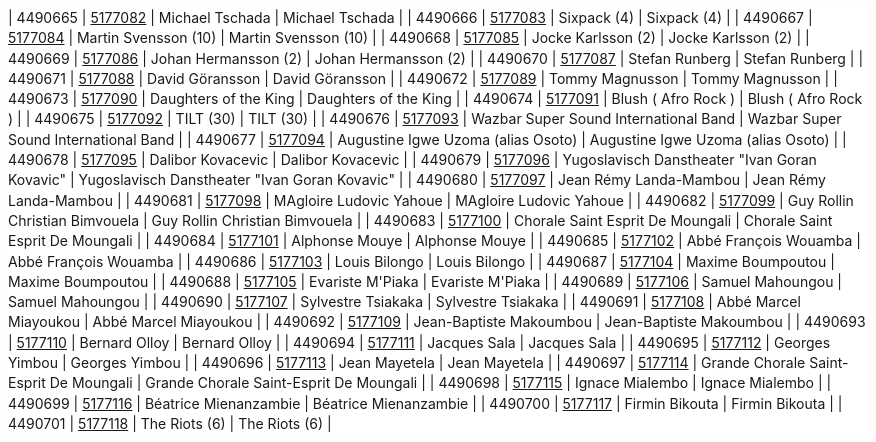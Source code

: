 | 4490665 | [5177082](https://www.discogs.com/artist/5177082) | Michael Tschada | Michael Tschada |
| 4490666 | [5177083](https://www.discogs.com/artist/5177083) | Sixpack (4) | Sixpack (4) |
| 4490667 | [5177084](https://www.discogs.com/artist/5177084) | Martin Svensson (10) | Martin Svensson (10) |
| 4490668 | [5177085](https://www.discogs.com/artist/5177085) | Jocke Karlsson (2) | Jocke Karlsson (2) |
| 4490669 | [5177086](https://www.discogs.com/artist/5177086) | Johan Hermansson (2) | Johan Hermansson (2) |
| 4490670 | [5177087](https://www.discogs.com/artist/5177087) | Stefan Runberg | Stefan Runberg |
| 4490671 | [5177088](https://www.discogs.com/artist/5177088) | David Göransson | David Göransson |
| 4490672 | [5177089](https://www.discogs.com/artist/5177089) | Tommy Magnusson | Tommy Magnusson |
| 4490673 | [5177090](https://www.discogs.com/artist/5177090) | Daughters of the King | Daughters of the King |
| 4490674 | [5177091](https://www.discogs.com/artist/5177091) | Blush ( Afro Rock ) | Blush ( Afro Rock ) |
| 4490675 | [5177092](https://www.discogs.com/artist/5177092) | TILT (30) | TILT (30) |
| 4490676 | [5177093](https://www.discogs.com/artist/5177093) | Wazbar Super Sound International Band | Wazbar Super Sound International Band |
| 4490677 | [5177094](https://www.discogs.com/artist/5177094) | Augustine Igwe Uzoma (alias Osoto) | Augustine Igwe Uzoma (alias Osoto) |
| 4490678 | [5177095](https://www.discogs.com/artist/5177095) | Dalibor Kovacevic | Dalibor Kovacevic |
| 4490679 | [5177096](https://www.discogs.com/artist/5177096) | Yugoslavisch Danstheater "Ivan Goran Kovavic" | Yugoslavisch Danstheater "Ivan Goran Kovavic" |
| 4490680 | [5177097](https://www.discogs.com/artist/5177097) | Jean Rémy Landa-Mambou | Jean Rémy Landa-Mambou |
| 4490681 | [5177098](https://www.discogs.com/artist/5177098) | MAgloire Ludovic Yahoue | MAgloire Ludovic Yahoue |
| 4490682 | [5177099](https://www.discogs.com/artist/5177099) | Guy Rollin Christian Bimvouela | Guy Rollin Christian Bimvouela |
| 4490683 | [5177100](https://www.discogs.com/artist/5177100) | Chorale Saint Esprit De Moungali | Chorale Saint Esprit De Moungali |
| 4490684 | [5177101](https://www.discogs.com/artist/5177101) | Alphonse Mouye | Alphonse Mouye |
| 4490685 | [5177102](https://www.discogs.com/artist/5177102) | Abbé François Wouamba | Abbé François Wouamba |
| 4490686 | [5177103](https://www.discogs.com/artist/5177103) | Louis Bilongo | Louis Bilongo |
| 4490687 | [5177104](https://www.discogs.com/artist/5177104) | Maxime Boumpoutou | Maxime Boumpoutou |
| 4490688 | [5177105](https://www.discogs.com/artist/5177105) | Evariste M'Piaka | Evariste M'Piaka |
| 4490689 | [5177106](https://www.discogs.com/artist/5177106) | Samuel Mahoungou | Samuel Mahoungou |
| 4490690 | [5177107](https://www.discogs.com/artist/5177107) | Sylvestre Tsiakaka | Sylvestre Tsiakaka |
| 4490691 | [5177108](https://www.discogs.com/artist/5177108) | Abbé Marcel Miayoukou | Abbé Marcel Miayoukou |
| 4490692 | [5177109](https://www.discogs.com/artist/5177109) | Jean-Baptiste Makoumbou | Jean-Baptiste Makoumbou |
| 4490693 | [5177110](https://www.discogs.com/artist/5177110) | Bernard Olloy | Bernard Olloy |
| 4490694 | [5177111](https://www.discogs.com/artist/5177111) | Jacques Sala | Jacques Sala |
| 4490695 | [5177112](https://www.discogs.com/artist/5177112) | Georges Yimbou | Georges Yimbou |
| 4490696 | [5177113](https://www.discogs.com/artist/5177113) | Jean Mayetela | Jean Mayetela |
| 4490697 | [5177114](https://www.discogs.com/artist/5177114) | Grande Chorale Saint-Esprit De Moungali | Grande Chorale Saint-Esprit De Moungali |
| 4490698 | [5177115](https://www.discogs.com/artist/5177115) | Ignace Mialembo | Ignace Mialembo |
| 4490699 | [5177116](https://www.discogs.com/artist/5177116) | Béatrice Mienanzambie | Béatrice Mienanzambie |
| 4490700 | [5177117](https://www.discogs.com/artist/5177117) | Firmin Bikouta | Firmin Bikouta |
| 4490701 | [5177118](https://www.discogs.com/artist/5177118) | The Riots (6) | The Riots (6) |